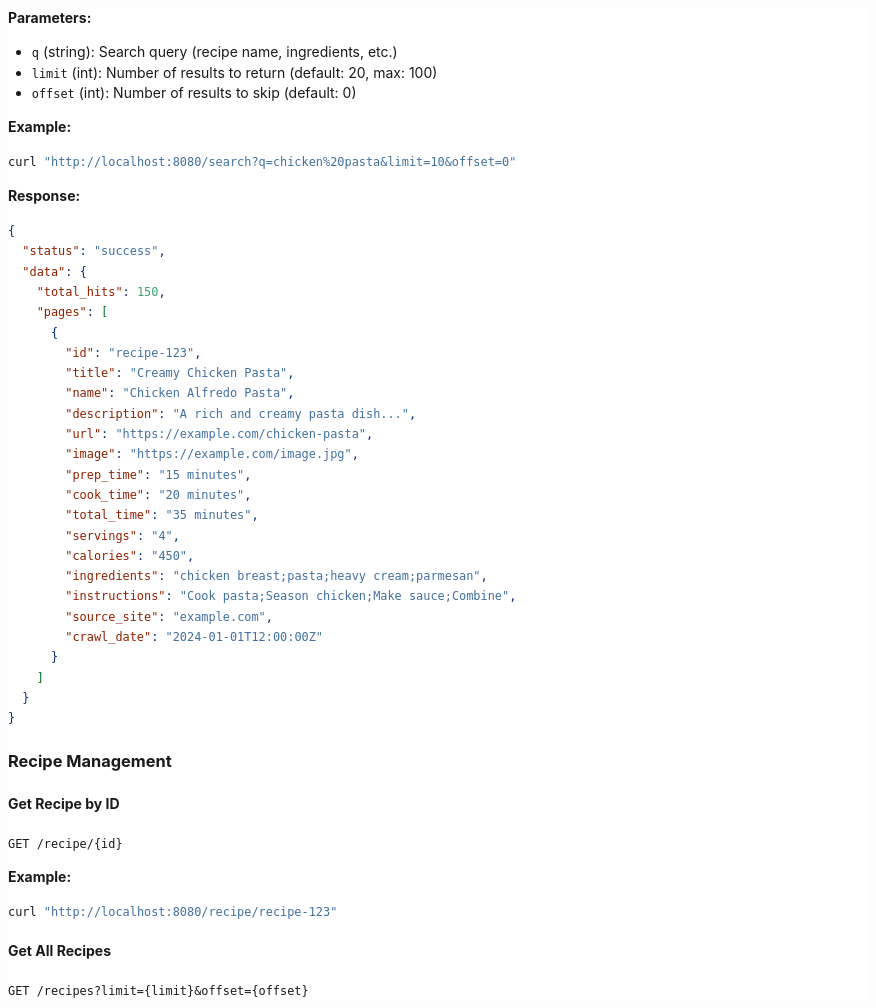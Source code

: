 **Parameters:**
- `q` (string): Search query (recipe name, ingredients, etc.)
- `limit` (int): Number of results to return (default: 20, max: 100)
- `offset` (int): Number of results to skip (default: 0)

**Example:**
```bash
curl "http://localhost:8080/search?q=chicken%20pasta&limit=10&offset=0"
```

**Response:**
```json
{
  "status": "success",
  "data": {
    "total_hits": 150,
    "pages": [
      {
        "id": "recipe-123",
        "title": "Creamy Chicken Pasta",
        "name": "Chicken Alfredo Pasta",
        "description": "A rich and creamy pasta dish...",
        "url": "https://example.com/chicken-pasta",
        "image": "https://example.com/image.jpg",
        "prep_time": "15 minutes",
        "cook_time": "20 minutes",
        "total_time": "35 minutes",
        "servings": "4",
        "calories": "450",
        "ingredients": "chicken breast;pasta;heavy cream;parmesan",
        "instructions": "Cook pasta;Season chicken;Make sauce;Combine",
        "source_site": "example.com",
        "crawl_date": "2024-01-01T12:00:00Z"
      }
    ]
  }
}
```

### Recipe Management

#### Get Recipe by ID
```http
GET /recipe/{id}
```

**Example:**
```bash
curl "http://localhost:8080/recipe/recipe-123"
```

#### Get All Recipes
```http
GET /recipes?limit={limit}&offset={offset}
```
